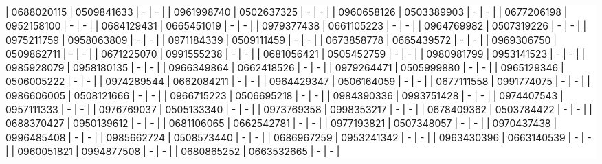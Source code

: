 |     0688020115     |     0509841633     |         -          |         -          |
|     0961998740     |     0502637325     |         -          |         -          |
|     0960658126     |     0503389903     |         -          |         -          |
|     0677206198     |     0952158100     |         -          |         -          |
|     0684129431     |     0665451019     |         -          |         -          |
|     0979377438     |     0661105223     |         -          |         -          |
|     0964769982     |     0507319226     |         -          |         -          |
|     0975211759     |     0958063809     |         -          |         -          |
|     0971184339     |     0509111459     |         -          |         -          |
|     0673858778     |     0665439572     |         -          |         -          |
|     0969306750     |     0509862711     |         -          |         -          |
|     0671225070     |     0991555238     |         -          |         -          |
|     0681056421     |     0505452759     |         -          |         -          |
|     0980981799     |     0953141523     |         -          |         -          |
|     0985928079     |     0958180135     |         -          |         -          |
|     0966349864     |     0662418526     |         -          |         -          |
|     0979264471     |     0505999880     |         -          |         -          |
|     0965129346     |     0506005222     |         -          |         -          |
|     0974289544     |     0662084211     |         -          |         -          |
|     0964429347     |     0506164059     |         -          |         -          |
|     0677111558     |     0991774075     |         -          |         -          |
|     0986606005     |     0508121666     |         -          |         -          |
|     0966715223     |     0506695218     |         -          |         -          |
|     0984390336     |     0993751428     |         -          |         -          |
|     0974407543     |     0957111333     |         -          |         -          |
|     0976769037     |     0505133340     |         -          |         -          |
|     0973769358     |     0998353217     |         -          |         -          |
|     0678409362     |     0503784422     |         -          |         -          |
|     0688370427     |     0950139612     |         -          |         -          |
|     0681106065     |     0662542781     |         -          |         -          |
|     0977193821     |     0507348057     |         -          |         -          |
|     0970437438     |     0996485408     |         -          |         -          |
|     0985662724     |     0508573440     |         -          |         -          |
|     0686967259     |     0953241342     |         -          |         -          |
|     0963430396     |     0663140539     |         -          |         -          |
|     0960051821     |     0994877508     |         -          |         -          |
|     0680865252     |     0663532665     |         -          |         -          |